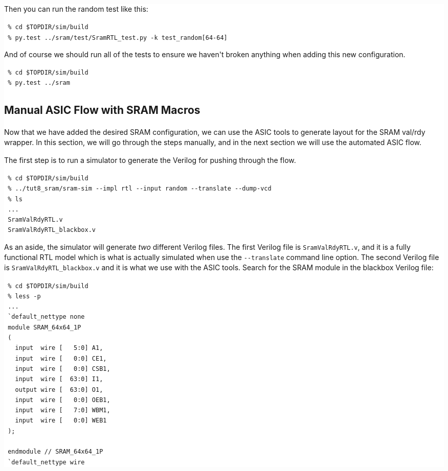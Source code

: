 Then you can run the random test like this:

```
 % cd $TOPDIR/sim/build
 % py.test ../sram/test/SramRTL_test.py -k test_random[64-64]
```

And of course we should run all of the tests to ensure we haven't broken
anything when adding this new configuration.

```
 % cd $TOPDIR/sim/build
 % py.test ../sram
```

Manual ASIC Flow with SRAM Macros
--------------------------------------------------------------------------

Now that we have added the desired SRAM configuration, we can use the
ASIC tools to generate layout for the SRAM val/rdy wrapper. In this
section, we will go through the steps manually, and in the next section
we will use the automated ASIC flow.

The first step is to run a simulator to generate the Verilog for pushing
through the flow.

```
 % cd $TOPDIR/sim/build
 % ../tut8_sram/sram-sim --impl rtl --input random --translate --dump-vcd
 % ls
 ...
 SramValRdyRTL.v
 SramValRdyRTL_blackbox.v
```

As an aside, the simulator will generate _two_ different Verilog files.
The first Verilog file is `SramValRdyRTL.v`, and it is a fully functional
RTL model which is what is actually simulated when use the `--translate`
command line option. The second Verilog file is
`SramValRdyRTL_blackbox.v` and it is what we use with the ASIC tools.
Search for the SRAM module in the blackbox Verilog file:

```
 % cd $TOPDIR/sim/build
 % less -p
 ...
 `default_nettype none
 module SRAM_64x64_1P
 (
   input  wire [   5:0] A1,
   input  wire [   0:0] CE1,
   input  wire [   0:0] CSB1,
   input  wire [  63:0] I1,
   output wire [  63:0] O1,
   input  wire [   0:0] OEB1,
   input  wire [   7:0] WBM1,
   input  wire [   0:0] WEB1
 );

 endmodule // SRAM_64x64_1P
 `default_nettype wire
```
